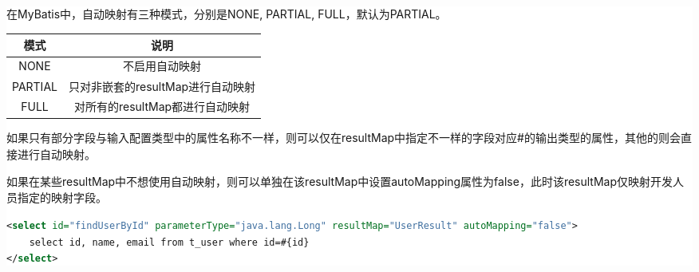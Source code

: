 在MyBatis中，自动映射有三种模式，分别是NONE, PARTIAL,     FULL，默认为PARTIAL。

|  模式   |               说明                |
| :-----: | :-------------------------------: |
|  NONE   |          不启用自动映射           |
| PARTIAL | 只对非嵌套的resultMap进行自动映射 |
|  FULL   |  对所有的resultMap都进行自动映射  |

如果只有部分字段与输入配置类型中的属性名称不一样，则可以仅在resultMap中指定不一样的字段对应#的输出类型的属性，其他的则会直接进行自动映射。

如果在某些resultMap中不想使用自动映射，则可以单独在该resultMap中设置autoMapping属性为false，此时该resultMap仅映射开发人员指定的映射字段。

```xml
<select id="findUserById" parameterType="java.lang.Long" resultMap="UserResult" autoMapping="false">
    select id, name, email from t_user where id=#{id}
</select>
```

